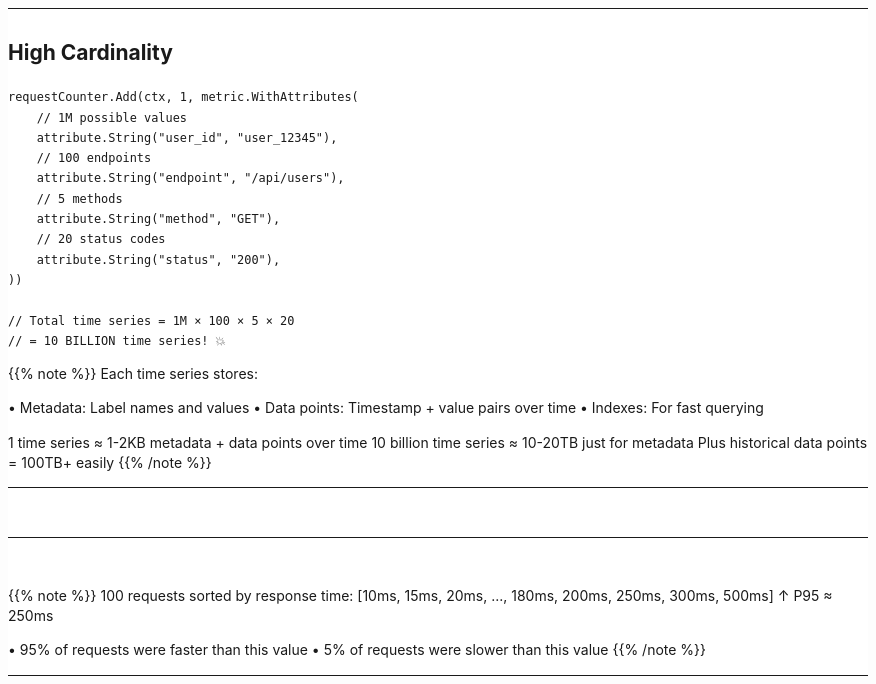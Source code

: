 ```go{28-32|82-86|89-93}
```

---

## High Cardinality

```go{1-10|12-13}
requestCounter.Add(ctx, 1, metric.WithAttributes(
    // 1M possible values
    attribute.String("user_id", "user_12345"),
    // 100 endpoints
    attribute.String("endpoint", "/api/users"),
    // 5 methods
    attribute.String("method", "GET"),
    // 20 status codes
    attribute.String("status", "200"),
))

// Total time series = 1M × 100 × 5 × 20
// = 10 BILLION time series! 💥
```

{{% note %}}
Each time series stores:

• Metadata: Label names and values
• Data points: Timestamp + value pairs over time
• Indexes: For fast querying

1 time series ≈ 1-2KB metadata + data points over time
10 billion time series ≈ 10-20TB just for metadata
Plus historical data points = 100TB+ easily
{{% /note %}}

---

<img width="90%" height="auto" data-src="images/metric_counter.png">

---

<img width="90%" height="auto" data-src="images/histogram.png">

{{% note %}}
100 requests sorted by response time:
[10ms, 15ms, 20ms, ..., 180ms, 200ms, 250ms, 300ms, 500ms]
                                    ↑
                                  P95 ≈ 250ms

• 95% of requests were faster than this value
• 5% of requests were slower than this value
{{% /note %}}

---
